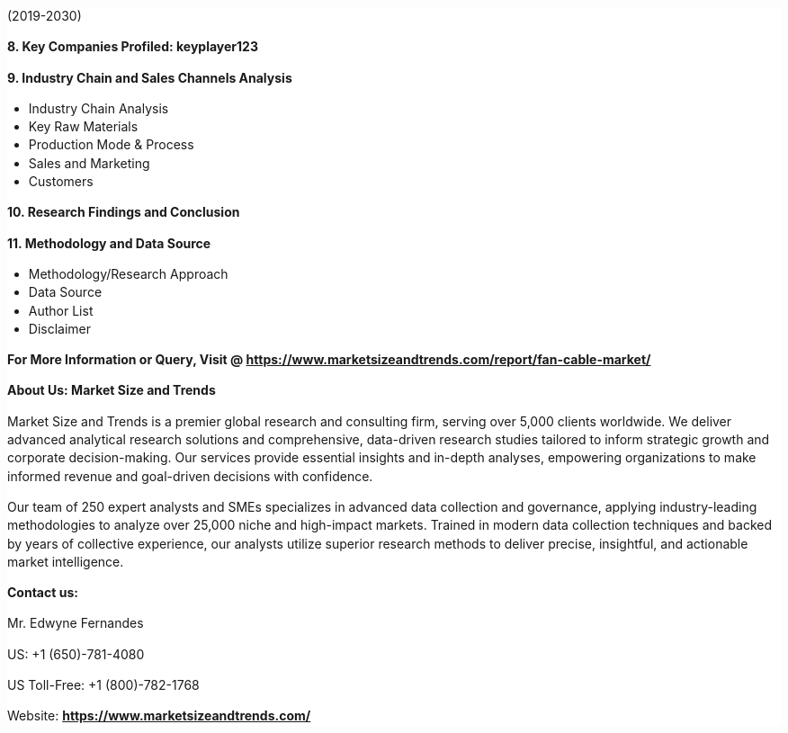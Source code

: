 (2019-2030)</li></ul><p><strong>8. Key Companies Profiled: keyplayer123</strong></p><p><strong>9. Industry Chain and Sales Channels Analysis</strong></p><ul><li>Industry Chain Analysis</li><li>Key Raw Materials</li><li>Production Mode &amp; Process</li><li>Sales and Marketing</li><li>Customers</li></ul><p><strong>10. Research Findings and Conclusion</strong></p><p><strong>11. Methodology and Data Source</strong></p><ul><li>Methodology/Research Approach</li><li>Data Source</li><li>Author List</li><li>Disclaimer</li></ul></p><p><strong>For More Information or Query, Visit @ <a href="https://www.marketsizeandtrends.com/report/fan-cable-market/">https://www.marketsizeandtrends.com/report/fan-cable-market/</a></strong></p><p><strong>About Us: Market Size and Trends</strong></p><p>Market Size and Trends is a premier global research and consulting firm, serving over 5,000 clients worldwide. We deliver advanced analytical research solutions and comprehensive, data-driven research studies tailored to inform strategic growth and corporate decision-making. Our services provide essential insights and in-depth analyses, empowering organizations to make informed revenue and goal-driven decisions with confidence.</p><p>Our team of 250 expert analysts and SMEs specializes in advanced data collection and governance, applying industry-leading methodologies to analyze over 25,000 niche and high-impact markets. Trained in modern data collection techniques and backed by years of collective experience, our analysts utilize superior research methods to deliver precise, insightful, and actionable market intelligence.</p><p><strong>Contact us:</strong></p><p>Mr. Edwyne Fernandes</p><p>US: +1 (650)-781-4080</p><p>US Toll-Free: +1 (800)-782-1768</p><p>Website: <strong><a href="https://www.marketsizeandtrends.com/">https://www.marketsizeandtrends.com/</a></strong></p>

